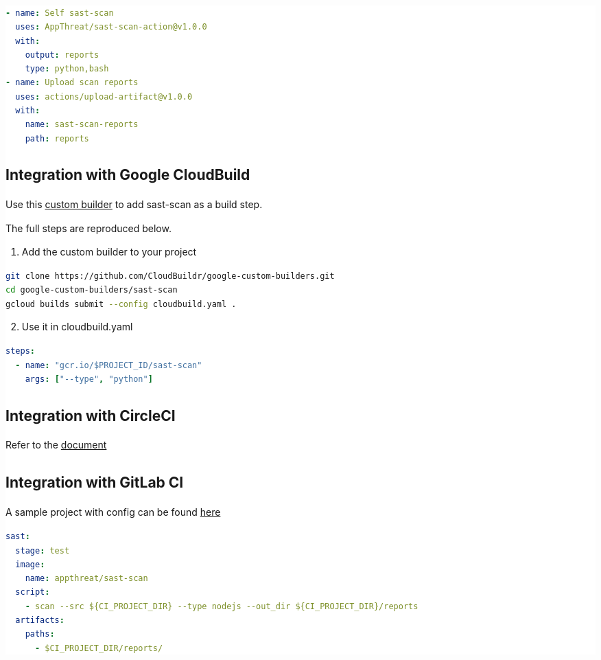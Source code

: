 ```yaml
- name: Self sast-scan
  uses: AppThreat/sast-scan-action@v1.0.0
  with:
    output: reports
    type: python,bash
- name: Upload scan reports
  uses: actions/upload-artifact@v1.0.0
  with:
    name: sast-scan-reports
    path: reports
```

## Integration with Google CloudBuild

Use this [custom builder](https://github.com/CloudBuildr/google-custom-builders/tree/master/sast-scan) to add sast-scan as a build step.

The full steps are reproduced below.

1. Add the custom builder to your project

```bash
git clone https://github.com/CloudBuildr/google-custom-builders.git
cd google-custom-builders/sast-scan
gcloud builds submit --config cloudbuild.yaml .
```

2. Use it in cloudbuild.yaml

```yaml
steps:
  - name: "gcr.io/$PROJECT_ID/sast-scan"
    args: ["--type", "python"]
```

## Integration with CircleCI

Refer to the [document](docs/circleci.md)

## Integration with GitLab CI

A sample project with config can be found [here](https://gitlab.com/prabhusl/NodeGoat/-/blob/master/.gitlab-ci.yml)

```yaml
sast:
  stage: test
  image: 
    name: appthreat/sast-scan
  script:
    - scan --src ${CI_PROJECT_DIR} --type nodejs --out_dir ${CI_PROJECT_DIR}/reports
  artifacts:
    paths:
      - $CI_PROJECT_DIR/reports/
```

